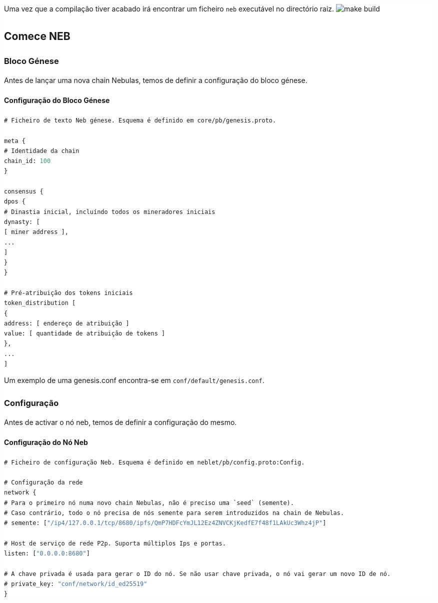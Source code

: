 Uma vez que a compilação tiver acabado irá encontrar um ficheiro `neb` executável no directório raiz.
![make build](resources/101-01-make-build.png)


## Comece NEB

### Bloco Génese

Antes de lançar uma nova chain Nebulas, temos de definir a configuração do bloco génese. 

#### Configuração do Bloco Génese

```protobuf
# Ficheiro de texto Neb génese. Esquema é definido em core/pb/genesis.proto.

meta {
# Identidade da chain
chain_id: 100
}

consensus {
dpos {
# Dinastia inicial, incluíndo todos os mineradores iniciais
dynasty: [
[ miner address ],
...
]
}
}

# Pré-atribuição dos tokens iniciais
token_distribution [
{
address: [ endereço de atribuição ]
value: [ quantidade de atribuição de tokens ]
},
...
]
```

Um exemplo de uma genesis.conf encontra-se em `conf/default/genesis.conf`.

### Configuração

Antes de activar o nó neb, temos de definir a configuração do mesmo.

#### Configuração do Nó Neb

```protobuf
# Ficheiro de configuração Neb. Esquema é definido em neblet/pb/config.proto:Config.

# Configuração da rede
network {
# Para o primeiro nó numa novo chain Nebulas, não é preciso uma `seed` (semente).
# Caso contrário, todo o nó precisa de nós semente para serem introduzidos na chain de Nebulas.
# semente: ["/ip4/127.0.0.1/tcp/8680/ipfs/QmP7HDFcYmJL12Ez4ZNVCKjKedfE7f48f1LAkUc3Whz4jP"]

# Host de serviço de rede P2p. Suporta múltiplos Ips e portas.
listen: ["0.0.0.0:8680"]

# A chave privada é usada para gerar o ID do nó. Se não usar chave privada, o nó vai gerar um novo ID de nó.
# private_key: "conf/network/id_ed25519"
}
```